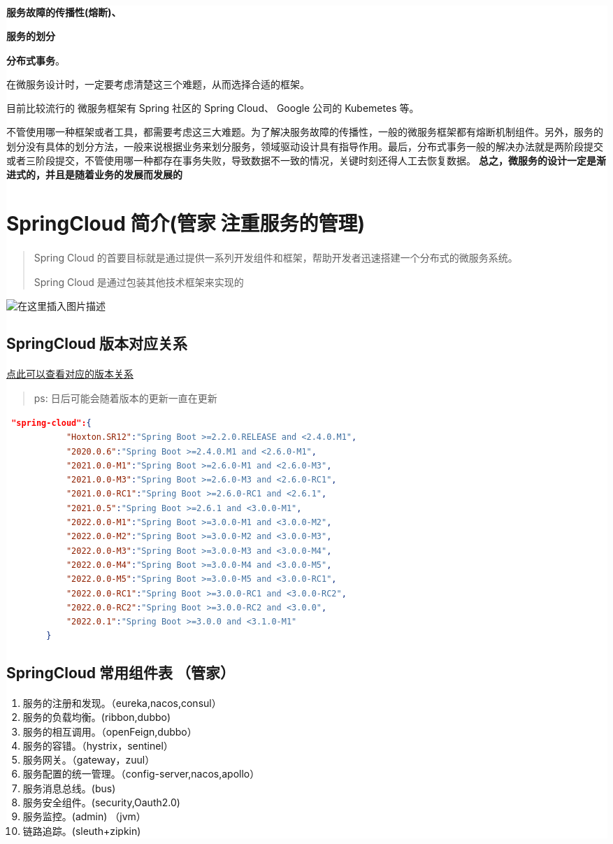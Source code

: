 **服务故障的传播性(熔断)、**

**服务的划分**

**分布式事务**。

在微服务设计时，一定要考虑清楚这三个难题，从而选择合适的框架。

目前比较流行的
微服务框架有 Spring 社区的 Spring Cloud、 Google 公司的 Kubemetes 等。

不管使用哪一种框架或者工具，都需要考虑这三大难题。为了解决服务故障的传播性，一般的微服务框架都有熔断机制组件。另外，服务的划分没有具体的划分方法，一般来说根据业务来划分服务，领域驱动设计具有指导作用。最后，分布式事务一般的解决办法就是两阶段提交或者三阶段提交，不管使用哪一种都存在事务失败，导致数据不一致的情况，关键时刻还得人工去恢复数据。
**总之，微服务的设计一定是渐进式的，并且是随着业务的发展而发展的**

# SpringCloud 简介(管家 注重服务的管理)

>  Spring Cloud 的首要目标就是通过提供一系列开发组件和框架，帮助开发者迅速搭建一个分布式的微服务系统。
>
>  Spring Cloud 是通过包装其他技术框架来实现的

![在这里插入图片描述](https://img-blog.csdnimg.cn/12affff44d6542edb3ada7b2ced6a25d.png)

## SpringCloud 版本对应关系

[点此可以查看对应的版本关系](https://start.spring.io/actuator/info)

> ps: 日后可能会随着版本的更新一直在更新

```json
 "spring-cloud":{
            "Hoxton.SR12":"Spring Boot >=2.2.0.RELEASE and <2.4.0.M1",
            "2020.0.6":"Spring Boot >=2.4.0.M1 and <2.6.0-M1",
            "2021.0.0-M1":"Spring Boot >=2.6.0-M1 and <2.6.0-M3",
            "2021.0.0-M3":"Spring Boot >=2.6.0-M3 and <2.6.0-RC1",
            "2021.0.0-RC1":"Spring Boot >=2.6.0-RC1 and <2.6.1",
            "2021.0.5":"Spring Boot >=2.6.1 and <3.0.0-M1",
            "2022.0.0-M1":"Spring Boot >=3.0.0-M1 and <3.0.0-M2",
            "2022.0.0-M2":"Spring Boot >=3.0.0-M2 and <3.0.0-M3",
            "2022.0.0-M3":"Spring Boot >=3.0.0-M3 and <3.0.0-M4",
            "2022.0.0-M4":"Spring Boot >=3.0.0-M4 and <3.0.0-M5",
            "2022.0.0-M5":"Spring Boot >=3.0.0-M5 and <3.0.0-RC1",
            "2022.0.0-RC1":"Spring Boot >=3.0.0-RC1 and <3.0.0-RC2",
            "2022.0.0-RC2":"Spring Boot >=3.0.0-RC2 and <3.0.0",
            "2022.0.1":"Spring Boot >=3.0.0 and <3.1.0-M1"
        }
```



## SpringCloud 常用组件表 （管家）

1. 服务的注册和发现。（eureka,nacos,consul）
2. 服务的负载均衡。(ribbon,dubbo)
3. 服务的相互调用。（openFeign,dubbo）
4. 服务的容错。（hystrix，sentinel）
5. 服务网关。（gateway，zuul）
6. 服务配置的统一管理。（config-server,nacos,apollo）
7. 服务消息总线。(bus)
8. 服务安全组件。(security,Oauth2.0)
9. 服务监控。(admin) （jvm）
10. 链路追踪。(sleuth+zipkin)
